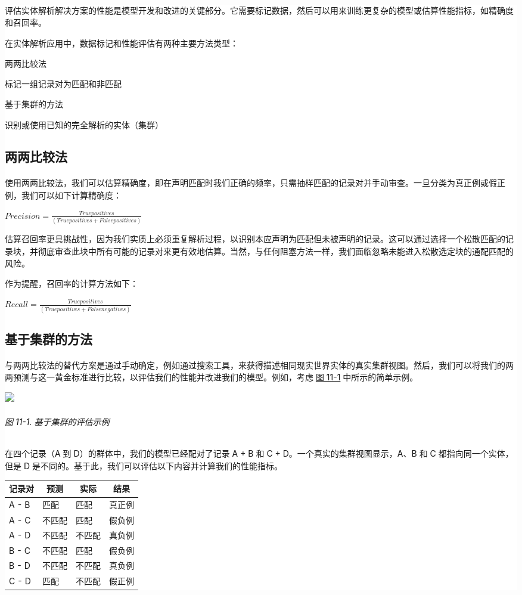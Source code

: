 评估实体解析解决方案的性能是模型开发和改进的关键部分。它需要标记数据，然后可以用来训练更复杂的模型或估算性能指标，如精确度和召回率。

在实体解析应用中，数据标记和性能评估有两种主要方法类型：

两两比较法

标记一组记录对为匹配和非匹配

基于集群的方法

识别或使用已知的完全解析的实体（集群）

## 两两比较法

使用两两比较法，我们可以估算精确度，即在声明匹配时我们正确的频率，只需抽样匹配的记录对并手动审查。一旦分类为真正例或假正例，我们可以如下计算精确度：

<math alttext="upper P r e c i s i o n equals StartFraction upper T r u e p o s i t i v e s Over left-parenthesis upper T r u e p o s i t i v e s plus upper F a l s e p o s i t i v e s right-parenthesis EndFraction"><mrow><mi>P</mi> <mi>r</mi> <mi>e</mi> <mi>c</mi> <mi>i</mi> <mi>s</mi> <mi>i</mi> <mi>o</mi> <mi>n</mi> <mo>=</mo> <mfrac><mrow><mi>T</mi><mi>r</mi><mi>u</mi><mi>e</mi><mi>p</mi><mi>o</mi><mi>s</mi><mi>i</mi><mi>t</mi><mi>i</mi><mi>v</mi><mi>e</mi><mi>s</mi></mrow> <mrow><mo>(</mo><mi>T</mi><mi>r</mi><mi>u</mi><mi>e</mi><mi>p</mi><mi>o</mi><mi>s</mi><mi>i</mi><mi>t</mi><mi>i</mi><mi>v</mi><mi>e</mi><mi>s</mi><mo>+</mo><mi>F</mi><mi>a</mi><mi>l</mi><mi>s</mi><mi>e</mi><mi>p</mi><mi>o</mi><mi>s</mi><mi>i</mi><mi>t</mi><mi>i</mi><mi>v</mi><mi>e</mi><mi>s</mi><mo>)</mo></mrow></mfrac></mrow></math>

估算召回率更具挑战性，因为我们实质上必须重复解析过程，以识别本应声明为匹配但未被声明的记录。这可以通过选择一个松散匹配的记录块，并彻底审查此块中所有可能的记录对来更有效地估算。当然，与任何阻塞方法一样，我们面临忽略未能进入松散选定块的通配匹配的风险。

作为提醒，召回率的计算方法如下：

<math alttext="upper R e c a l l equals StartFraction upper T r u e p o s i t i v e s Over left-parenthesis upper T r u e p o s i t i v e s plus upper F a l s e n e g a t i v e s right-parenthesis EndFraction"><mrow><mi>R</mi> <mi>e</mi> <mi>c</mi> <mi>a</mi> <mi>l</mi> <mi>l</mi> <mo>=</mo> <mfrac><mrow><mi>T</mi><mi>r</mi><mi>u</mi><mi>e</mi><mi>p</mi><mi>o</mi><mi>s</mi><mi>i</mi><mi>t</mi><mi>i</mi><mi>v</mi><mi>e</mi><mi>s</mi></mrow> <mrow><mo>(</mo><mi>T</mi><mi>r</mi><mi>u</mi><mi>e</mi><mi>p</mi><mi>o</mi><mi>s</mi><mi>i</mi><mi>t</mi><mi>i</mi><mi>v</mi><mi>e</mi><mi>s</mi><mo>+</mo><mi>F</mi><mi>a</mi><mi>l</mi><mi>s</mi><mi>e</mi><mi>n</mi><mi>e</mi><mi>g</mi><mi>a</mi><mi>t</mi><mi>i</mi><mi>v</mi><mi>e</mi><mi>s</mi><mo>)</mo></mrow></mfrac></mrow></math>

## 基于集群的方法

与两两比较法的替代方案是通过手动确定，例如通过搜索工具，来获得描述相同现实世界实体的真实集群视图。然后，我们可以将我们的两两预测与这一黄金标准进行比较，以评估我们的性能并改进我们的模型。例如，考虑 [图 11-1](#fig-11-1) 中所示的简单示例。

![](assets/hoer_1101.png)

###### 图 11-1\. 基于集群的评估示例

在四个记录（A 到 D）的群体中，我们的模型已经配对了记录 A + B 和 C + D。一个真实的集群视图显示，A、B 和 C 都指向同一个实体，但是 D 是不同的。基于此，我们可以评估以下内容并计算我们的性能指标。

| 记录对 | 预测 | 实际 | 结果 |
| --- | --- | --- | --- |
| A - B | 匹配 | 匹配 | 真正例 |
| A - C | 不匹配 | 匹配 | 假负例 |
| A - D | 不匹配 | 不匹配 | 真负例 |
| B - C | 不匹配 | 匹配 | 假负例 |
| B - D | 不匹配 | 不匹配 | 真负例 |
| C - D | 匹配 | 不匹配 | 假正例 |
